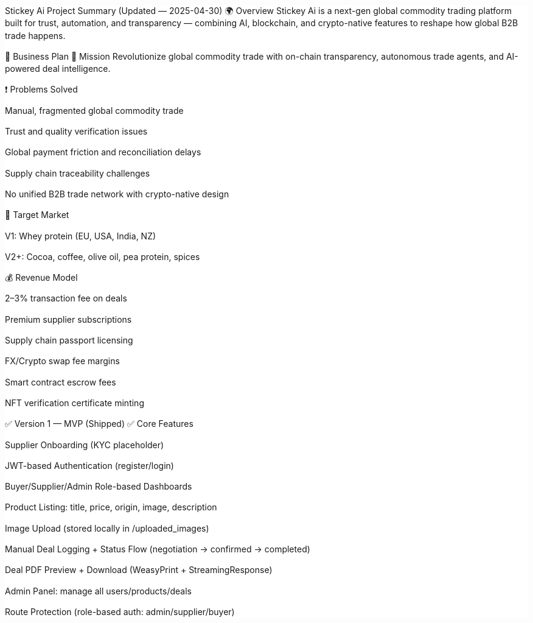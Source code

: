 Stickey Ai Project Summary (Updated — 2025-04-30)
🌍 Overview
Stickey Ai is a next-gen global commodity trading platform built for trust, automation, and transparency — combining AI, blockchain, and crypto-native features to reshape how global B2B trade happens.

🔹 Business Plan
🎯 Mission
Revolutionize global commodity trade with on-chain transparency, autonomous trade agents, and AI-powered deal intelligence.

❗ Problems Solved

Manual, fragmented global commodity trade

Trust and quality verification issues

Global payment friction and reconciliation delays

Supply chain traceability challenges

No unified B2B trade network with crypto-native design

🎯 Target Market

V1: Whey protein (EU, USA, India, NZ)

V2+: Cocoa, coffee, olive oil, pea protein, spices

💰 Revenue Model

2–3% transaction fee on deals

Premium supplier subscriptions

Supply chain passport licensing

FX/Crypto swap fee margins

Smart contract escrow fees

NFT verification certificate minting

✅ Version 1 — MVP (Shipped)
✅ Core Features

Supplier Onboarding (KYC placeholder)

JWT-based Authentication (register/login)

Buyer/Supplier/Admin Role-based Dashboards

Product Listing: title, price, origin, image, description

Image Upload (stored locally in /uploaded_images)

Manual Deal Logging + Status Flow (negotiation → confirmed → completed)

Deal PDF Preview + Download (WeasyPrint + StreamingResponse)

Admin Panel: manage all users/products/deals

Route Protection (role-based auth: admin/supplier/buyer)
